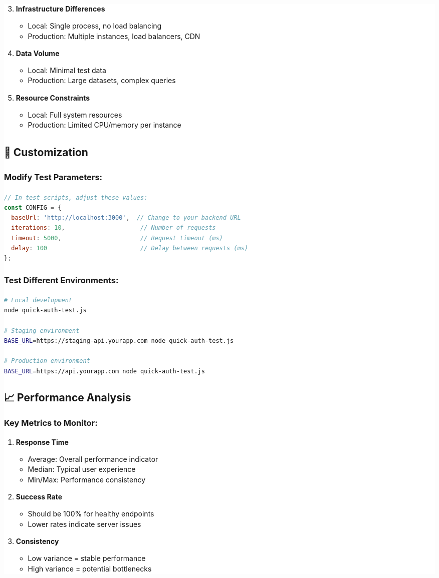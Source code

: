 3. **Infrastructure Differences**
   - Local: Single process, no load balancing
   - Production: Multiple instances, load balancers, CDN

4. **Data Volume**
   - Local: Minimal test data
   - Production: Large datasets, complex queries

5. **Resource Constraints**
   - Local: Full system resources
   - Production: Limited CPU/memory per instance

## 🔧 Customization

### **Modify Test Parameters:**
```javascript
// In test scripts, adjust these values:
const CONFIG = {
  baseUrl: 'http://localhost:3000',  // Change to your backend URL
  iterations: 10,                     // Number of requests
  timeout: 5000,                      // Request timeout (ms)
  delay: 100                          // Delay between requests (ms)
};
```

### **Test Different Environments:**
```bash
# Local development
node quick-auth-test.js

# Staging environment
BASE_URL=https://staging-api.yourapp.com node quick-auth-test.js

# Production environment
BASE_URL=https://api.yourapp.com node quick-auth-test.js
```

## 📈 Performance Analysis

### **Key Metrics to Monitor:**

1. **Response Time**
   - Average: Overall performance indicator
   - Median: Typical user experience
   - Min/Max: Performance consistency

2. **Success Rate**
   - Should be 100% for healthy endpoints
   - Lower rates indicate server issues

3. **Consistency**
   - Low variance = stable performance
   - High variance = potential bottlenecks
